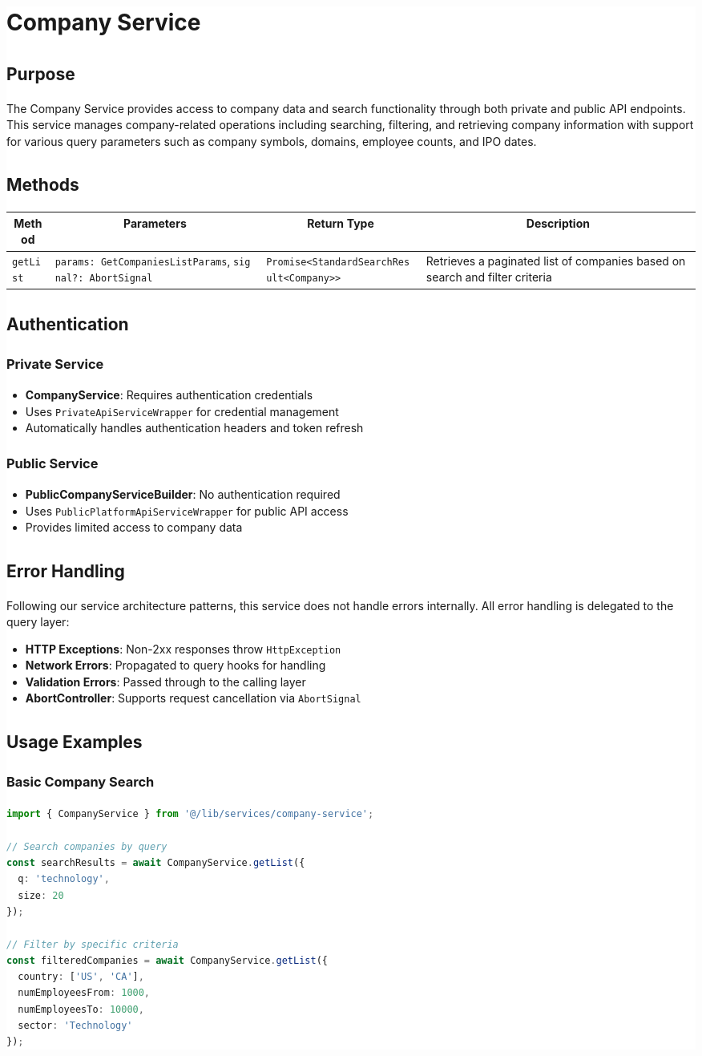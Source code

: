 # Company Service

## Purpose

The Company Service provides access to company data and search functionality through both private and public API endpoints. This service manages company-related operations including searching, filtering, and retrieving company information with support for various query parameters such as company symbols, domains, employee counts, and IPO dates.

## Methods

| Method | Parameters | Return Type | Description |
|--------|------------|-------------|-------------|
| `getList` | `params: GetCompaniesListParams`, `signal?: AbortSignal` | `Promise<StandardSearchResult<Company>>` | Retrieves a paginated list of companies based on search and filter criteria |

## Authentication

### Private Service
- **CompanyService**: Requires authentication credentials
- Uses `PrivateApiServiceWrapper` for credential management
- Automatically handles authentication headers and token refresh

### Public Service
- **PublicCompanyServiceBuilder**: No authentication required
- Uses `PublicPlatformApiServiceWrapper` for public API access
- Provides limited access to company data

## Error Handling

Following our service architecture patterns, this service does not handle errors internally. All error handling is delegated to the query layer:

- **HTTP Exceptions**: Non-2xx responses throw `HttpException`
- **Network Errors**: Propagated to query hooks for handling
- **Validation Errors**: Passed through to the calling layer
- **AbortController**: Supports request cancellation via `AbortSignal`

## Usage Examples

### Basic Company Search

```typescript
import { CompanyService } from '@/lib/services/company-service';

// Search companies by query
const searchResults = await CompanyService.getList({
  q: 'technology',
  size: 20
});

// Filter by specific criteria
const filteredCompanies = await CompanyService.getList({
  country: ['US', 'CA'],
  numEmployeesFrom: 1000,
  numEmployeesTo: 10000,
  sector: 'Technology'
});
```
